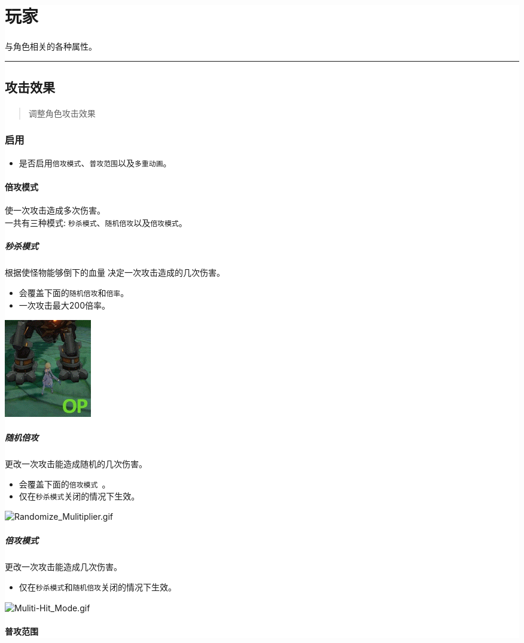 # 玩家 

与角色相关的各种属性。

------

## 攻击效果 

> 调整角色攻击效果

### 启用 

- 是否启用`倍攻模式`、`普攻范围`以及`多重动画`。

#### 倍攻模式 

使一次攻击造成多次伤害。    
一共有三种模式: `秒杀模式`、`随机倍攻`以及`倍攻模式`。

##### 秒杀模式 

根据使怪物能够倒下的血量 决定一次攻击造成的几次伤害。

- 会覆盖下面的`随机倍攻`和`倍率`。
- 一次攻击最大200倍率。

![One-Punch_Mode.gif](_images/Player/One-Punch_Mode.gif)

##### 随机倍攻 

更改一次攻击能造成随机的几次伤害。

- 会覆盖下面的`倍攻模式 `。
- 仅在`秒杀模式`关闭的情况下生效。

![Randomize_Mulitiplier.gif](_images/Player/Randomize_Mulitiplier.gif)

##### 倍攻模式 

更改一次攻击能造成几次伤害。

- 仅在`秒杀模式`和`随机倍攻`关闭的情况下生效。

![Muliti-Hit_Mode.gif](_images/Player/Muliti-Hit_Mode.gif)

#### 普攻范围 
